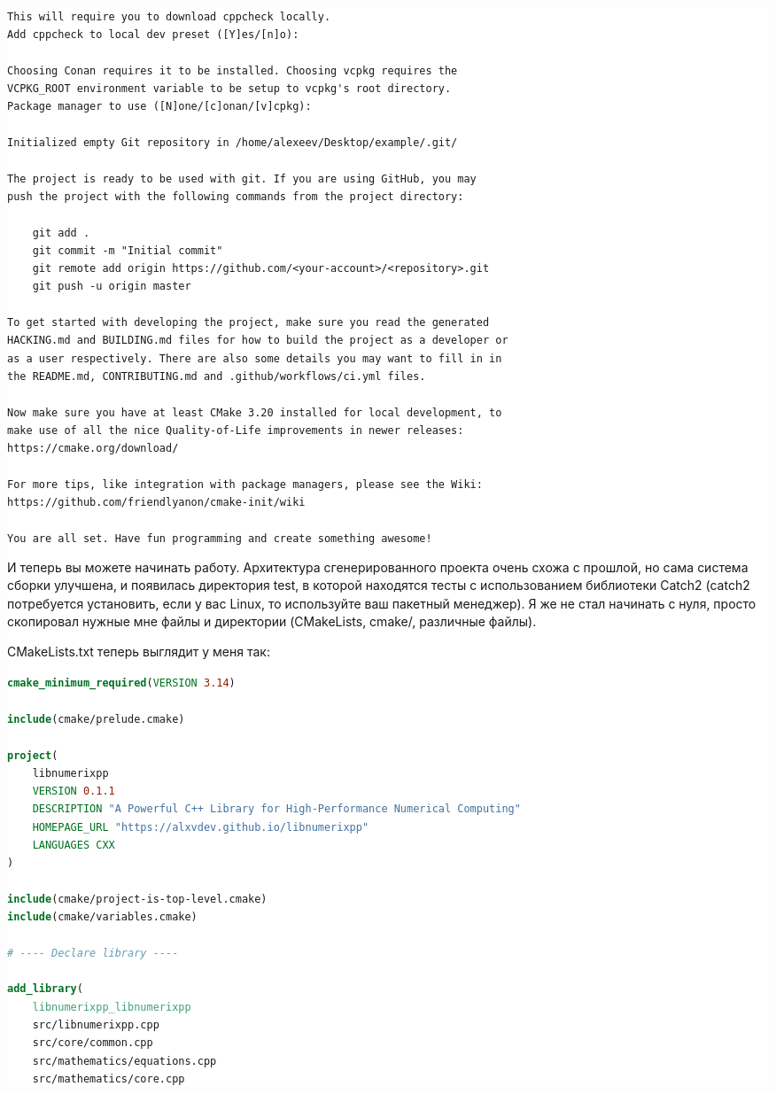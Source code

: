 ```
This will require you to download cppcheck locally.
Add cppcheck to local dev preset ([Y]es/[n]o):

Choosing Conan requires it to be installed. Choosing vcpkg requires the
VCPKG_ROOT environment variable to be setup to vcpkg's root directory.
Package manager to use ([N]one/[c]onan/[v]cpkg):

Initialized empty Git repository in /home/alexeev/Desktop/example/.git/

The project is ready to be used with git. If you are using GitHub, you may
push the project with the following commands from the project directory:

    git add .
    git commit -m "Initial commit"
    git remote add origin https://github.com/<your-account>/<repository>.git
    git push -u origin master

To get started with developing the project, make sure you read the generated
HACKING.md and BUILDING.md files for how to build the project as a developer or
as a user respectively. There are also some details you may want to fill in in
the README.md, CONTRIBUTING.md and .github/workflows/ci.yml files.

Now make sure you have at least CMake 3.20 installed for local development, to
make use of all the nice Quality-of-Life improvements in newer releases:
https://cmake.org/download/

For more tips, like integration with package managers, please see the Wiki:
https://github.com/friendlyanon/cmake-init/wiki

You are all set. Have fun programming and create something awesome!
```

И теперь вы можете начинать работу. Архитектура сгенерированного проекта очень схожа с прошлой, но сама система сборки улучшена, и появилась директория test, в которой находятся тесты с использованием библиотеки Catch2 (catch2 потребуется установить, если у вас Linux, то используйте ваш пакетный менеджер). Я же не стал начинать с нуля, просто скопировал нужные мне файлы и директории (CMakeLists, cmake/, различные файлы).

CMakeLists.txt теперь выглядит у меня так:

```cmake
cmake_minimum_required(VERSION 3.14)

include(cmake/prelude.cmake)

project(
    libnumerixpp
    VERSION 0.1.1
    DESCRIPTION "A Powerful C++ Library for High-Performance Numerical Computing"
    HOMEPAGE_URL "https://alxvdev.github.io/libnumerixpp"
    LANGUAGES CXX
)

include(cmake/project-is-top-level.cmake)
include(cmake/variables.cmake)

# ---- Declare library ----

add_library(
    libnumerixpp_libnumerixpp
    src/libnumerixpp.cpp
    src/core/common.cpp
    src/mathematics/equations.cpp
    src/mathematics/core.cpp
```
